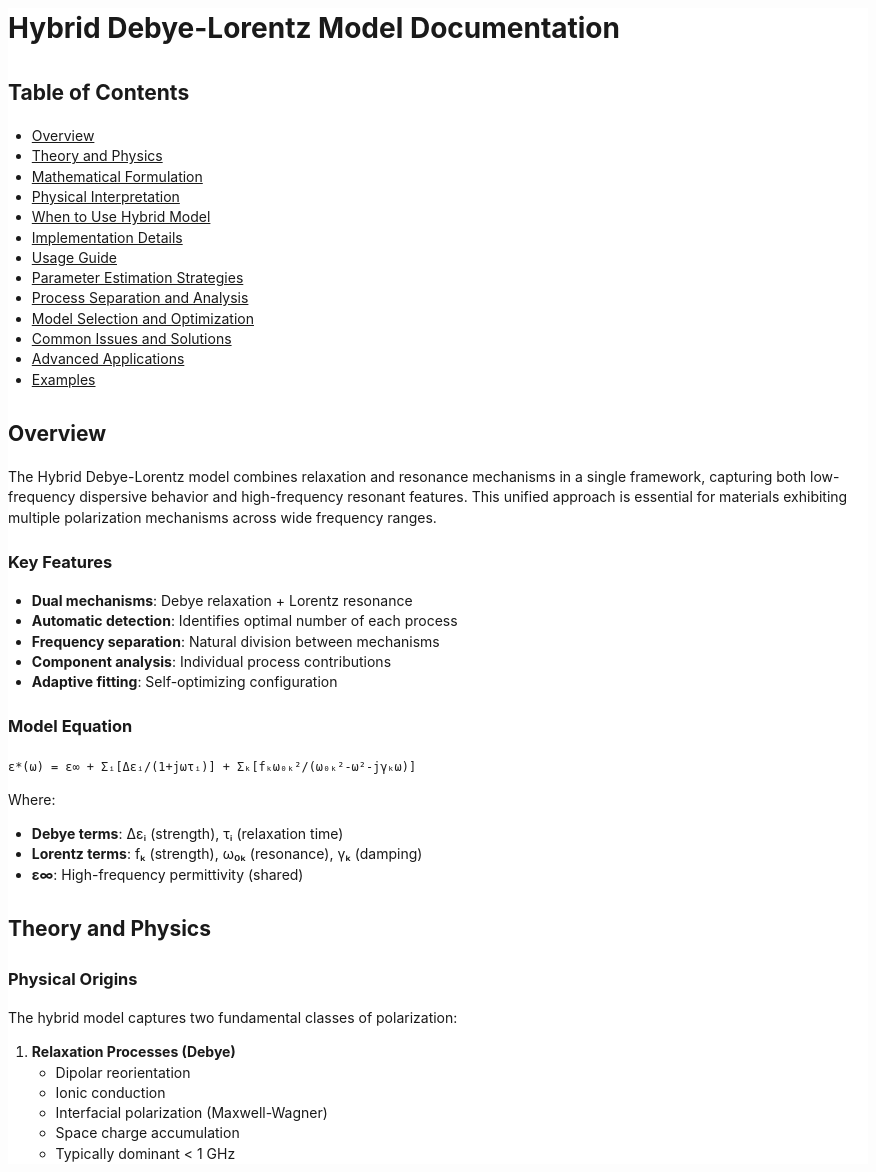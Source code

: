 # Hybrid Debye-Lorentz Model Documentation

## Table of Contents
- [Overview](#overview)
- [Theory and Physics](#theory-and-physics)
- [Mathematical Formulation](#mathematical-formulation)
- [Physical Interpretation](#physical-interpretation)
- [When to Use Hybrid Model](#when-to-use-hybrid-model)
- [Implementation Details](#implementation-details)
- [Usage Guide](#usage-guide)
- [Parameter Estimation Strategies](#parameter-estimation-strategies)
- [Process Separation and Analysis](#process-separation-and-analysis)
- [Model Selection and Optimization](#model-selection-and-optimization)
- [Common Issues and Solutions](#common-issues-and-solutions)
- [Advanced Applications](#advanced-applications)
- [Examples](#examples)

## Overview

The Hybrid Debye-Lorentz model combines relaxation and resonance mechanisms in a single framework, capturing both low-frequency dispersive behavior and high-frequency resonant features. This unified approach is essential for materials exhibiting multiple polarization mechanisms across wide frequency ranges.

### Key Features

- **Dual mechanisms**: Debye relaxation + Lorentz resonance
- **Automatic detection**: Identifies optimal number of each process
- **Frequency separation**: Natural division between mechanisms
- **Component analysis**: Individual process contributions
- **Adaptive fitting**: Self-optimizing configuration

### Model Equation

```
ε*(ω) = ε∞ + Σᵢ[Δεᵢ/(1+jωτᵢ)] + Σₖ[fₖω₀ₖ²/(ω₀ₖ²-ω²-jγₖω)]
```

Where:
- **Debye terms**: Δεᵢ (strength), τᵢ (relaxation time)
- **Lorentz terms**: fₖ (strength), ω₀ₖ (resonance), γₖ (damping)
- **ε∞**: High-frequency permittivity (shared)

## Theory and Physics

### Physical Origins

The hybrid model captures two fundamental classes of polarization:

1. **Relaxation Processes (Debye)**
   - Dipolar reorientation
   - Ionic conduction
   - Interfacial polarization (Maxwell-Wagner)
   - Space charge accumulation
   - Typically dominant < 1 GHz
